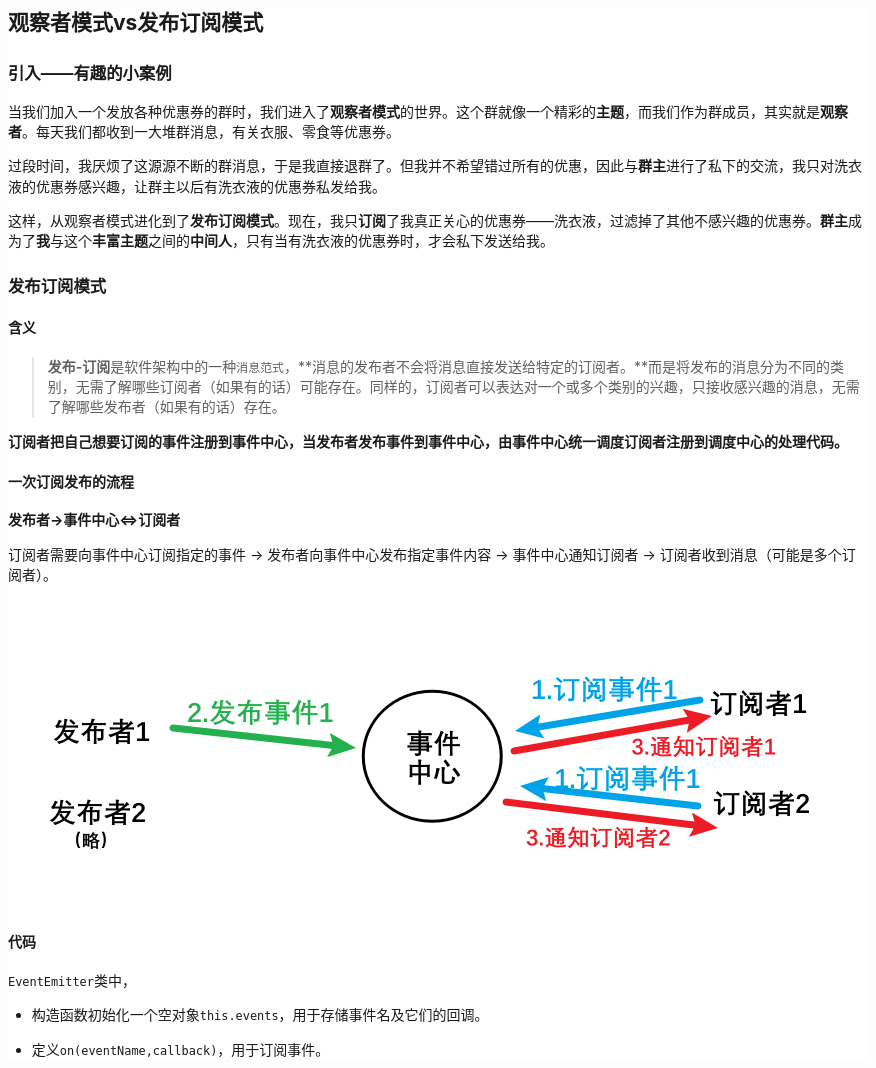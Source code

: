 ## 观察者模式vs发布订阅模式



### 引入——有趣的小案例

当我们加入一个发放各种优惠券的群时，我们进入了**观察者模式**的世界。这个群就像一个精彩的**主题**，而我们作为群成员，其实就是**观察者**。每天我们都收到一大堆群消息，有关衣服、零食等优惠券。

过段时间，我厌烦了这源源不断的群消息，于是我直接退群了。但我并不希望错过所有的优惠，因此与**群主**进行了私下的交流，我只对洗衣液的优惠券感兴趣，让群主以后有洗衣液的优惠券私发给我。

这样，从观察者模式进化到了**发布订阅模式**。现在，我只**订阅**了我真正关心的优惠券——洗衣液，过滤掉了其他不感兴趣的优惠券。**群主**成为了**我**与这个**丰富主题**之间的**中间人**，只有当有洗衣液的优惠券时，才会私下发送给我。



### 发布订阅模式

#### 含义

> **发布-订阅**是软件架构中的一种`消息范式`，**消息的发布者不会将消息直接发送给特定的订阅者。**而是将发布的消息分为不同的类别，无需了解哪些订阅者（如果有的话）可能存在。同样的，订阅者可以表达对一个或多个类别的兴趣，只接收感兴趣的消息，无需了解哪些发布者（如果有的话）存在。

**订阅者把自己想要订阅的事件注册到事件中心，当发布者发布事件到事件中心，由事件中心统一调度订阅者注册到调度中心的处理代码。**

#### 一次订阅发布的流程

**发布者->事件中心<=>订阅者**

订阅者需要向事件中心订阅指定的事件 -> 发布者向事件中心发布指定事件内容 -> 事件中心通知订阅者 -> 订阅者收到消息（可能是多个订阅者）。

![image-20230907214925361](images/image-20230907214925361.png)

#### 代码

`EventEmitter`类中，

- 构造函数初始化一个空对象`this.events`，用于存储事件名及它们的回调。

- 定义`on(eventName,callback)`，用于订阅事件。

